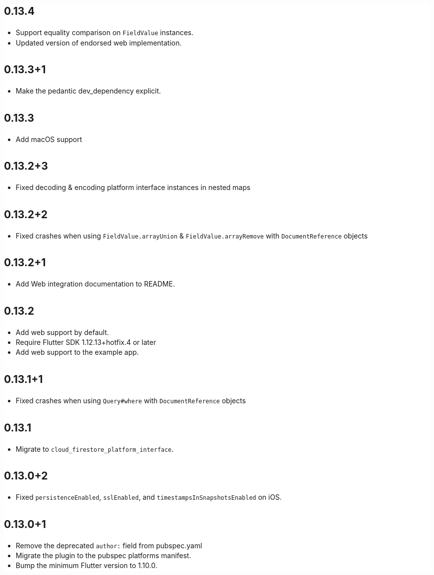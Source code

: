 ## 0.13.4

- Support equality comparison on `FieldValue` instances.
- Updated version of endorsed web implementation.

## 0.13.3+1

- Make the pedantic dev_dependency explicit.

## 0.13.3

- Add macOS support

## 0.13.2+3

- Fixed decoding & encoding platform interface instances in nested maps

## 0.13.2+2

- Fixed crashes when using `FieldValue.arrayUnion` & `FieldValue.arrayRemove`
  with `DocumentReference` objects

## 0.13.2+1

- Add Web integration documentation to README.

## 0.13.2

- Add web support by default.
- Require Flutter SDK 1.12.13+hotfix.4 or later
- Add web support to the example app.

## 0.13.1+1

- Fixed crashes when using `Query#where` with `DocumentReference` objects

## 0.13.1

- Migrate to `cloud_firestore_platform_interface`.

## 0.13.0+2

- Fixed `persistenceEnabled`, `sslEnabled`, and `timestampsInSnapshotsEnabled`
  on iOS.

## 0.13.0+1

- Remove the deprecated `author:` field from pubspec.yaml
- Migrate the plugin to the pubspec platforms manifest.
- Bump the minimum Flutter version to 1.10.0.
